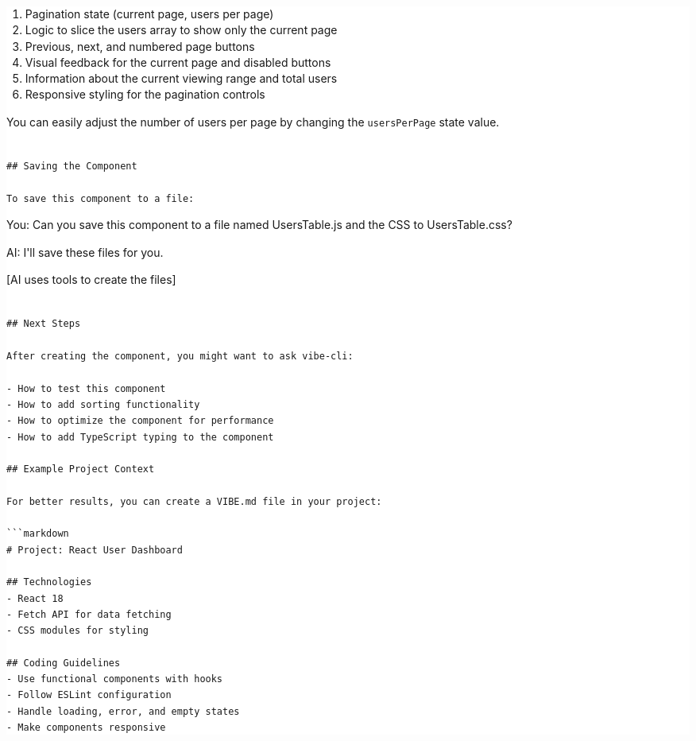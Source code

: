 1. Pagination state (current page, users per page)
2. Logic to slice the users array to show only the current page
3. Previous, next, and numbered page buttons
4. Visual feedback for the current page and disabled buttons
5. Information about the current viewing range and total users
6. Responsive styling for the pagination controls

You can easily adjust the number of users per page by changing the `usersPerPage` state value.
```

## Saving the Component

To save this component to a file:

```
You: Can you save this component to a file named UsersTable.js and the CSS to UsersTable.css?

AI: I'll save these files for you.

[AI uses tools to create the files]
```

## Next Steps

After creating the component, you might want to ask vibe-cli:

- How to test this component
- How to add sorting functionality
- How to optimize the component for performance
- How to add TypeScript typing to the component

## Example Project Context

For better results, you can create a VIBE.md file in your project:

```markdown
# Project: React User Dashboard

## Technologies
- React 18
- Fetch API for data fetching
- CSS modules for styling

## Coding Guidelines
- Use functional components with hooks
- Follow ESLint configuration
- Handle loading, error, and empty states
- Make components responsive
``` 
